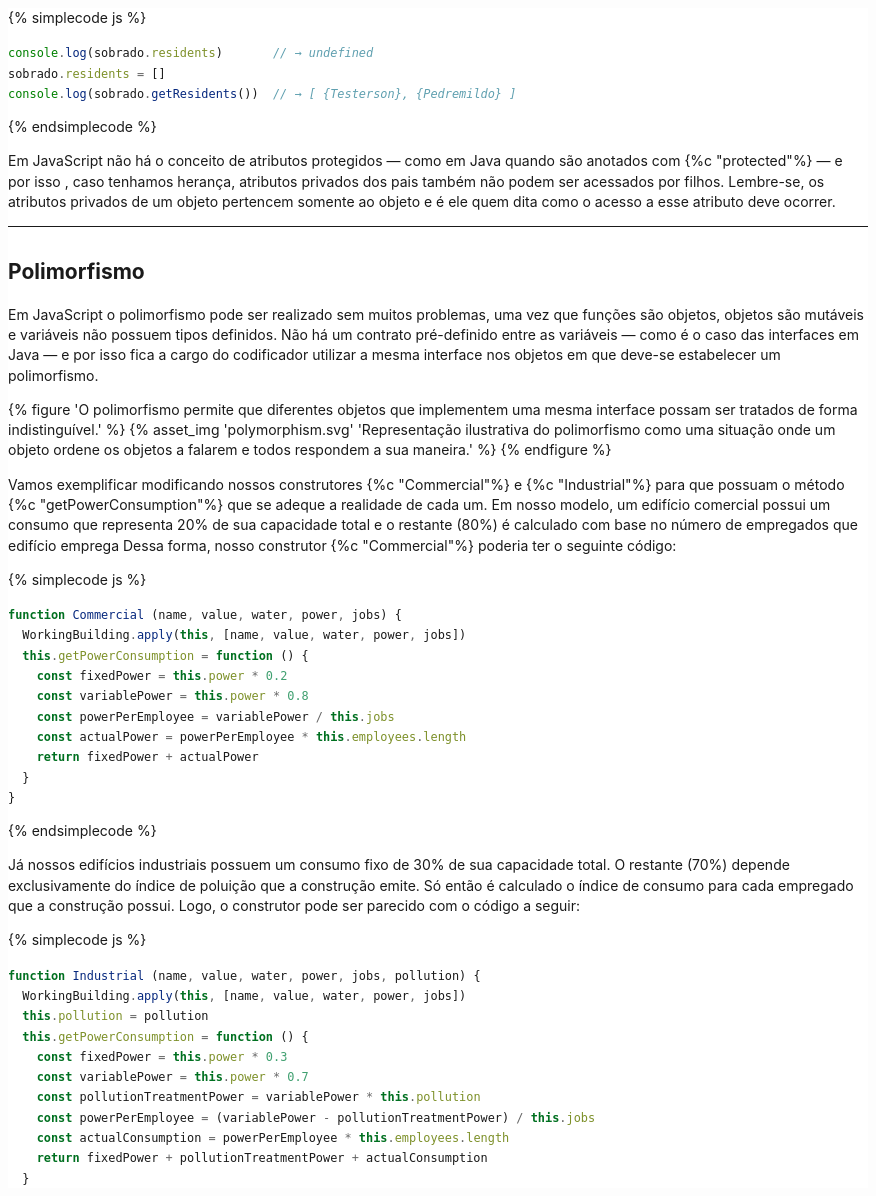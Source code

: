 {% simplecode js %}
``` js
console.log(sobrado.residents)       // → undefined
sobrado.residents = []
console.log(sobrado.getResidents())  // → [ {Testerson}, {Pedremildo} ]
```
{% endsimplecode %}

Em JavaScript não há o conceito de atributos protegidos — como em Java quando são anotados com {%c "protected"%} — e por isso , caso tenhamos herança, atributos privados dos pais também não podem ser acessados por filhos. Lembre-se, os atributos privados de um objeto pertencem somente ao objeto e é ele quem dita como o acesso a esse atributo deve ocorrer.


---
## Polimorfismo

Em JavaScript o polimorfismo pode ser realizado sem muitos problemas, uma vez que funções são objetos, objetos são mutáveis e variáveis não possuem tipos definidos. Não há um contrato pré-definido entre as variáveis — como é o caso das interfaces em Java — e por isso fica a cargo do codificador utilizar a mesma interface nos objetos em que deve-se estabelecer um polimorfismo.

{% figure 'O polimorfismo permite que diferentes objetos que implementem uma mesma interface possam ser tratados de forma indistinguível.' %}
{% asset_img 'polymorphism.svg' 'Representação ilustrativa do polimorfismo como uma situação onde um objeto ordene os objetos a falarem e todos respondem a sua maneira.' %}
{% endfigure %}

Vamos exemplificar modificando nossos construtores {%c "Commercial"%} e {%c "Industrial"%} para que possuam o método {%c "getPowerConsumption"%} que se adeque a realidade de cada um. Em nosso modelo, um edifício comercial possui um consumo que representa 20% de sua capacidade total e o restante (80%) é calculado com base no número de empregados que edifício emprega Dessa forma, nosso construtor {%c "Commercial"%} poderia ter o seguinte código:

{% simplecode js %}
``` js
function Commercial (name, value, water, power, jobs) {
  WorkingBuilding.apply(this, [name, value, water, power, jobs])
  this.getPowerConsumption = function () {
    const fixedPower = this.power * 0.2
    const variablePower = this.power * 0.8
    const powerPerEmployee = variablePower / this.jobs
    const actualPower = powerPerEmployee * this.employees.length
    return fixedPower + actualPower
  }
}
```
{% endsimplecode %}

Já nossos edifícios industriais possuem um consumo fixo de 30% de sua capacidade total. O restante (70%) depende exclusivamente do índice de poluição que a construção emite. Só então é calculado o índice de consumo para cada empregado que a construção possui. Logo, o construtor pode ser parecido com o código a seguir:

{% simplecode js %}
``` js
function Industrial (name, value, water, power, jobs, pollution) {
  WorkingBuilding.apply(this, [name, value, water, power, jobs])
  this.pollution = pollution
  this.getPowerConsumption = function () {
    const fixedPower = this.power * 0.3
    const variablePower = this.power * 0.7
    const pollutionTreatmentPower = variablePower * this.pollution
    const powerPerEmployee = (variablePower - pollutionTreatmentPower) / this.jobs
    const actualConsumption = powerPerEmployee * this.employees.length
    return fixedPower + pollutionTreatmentPower + actualConsumption
  }
```